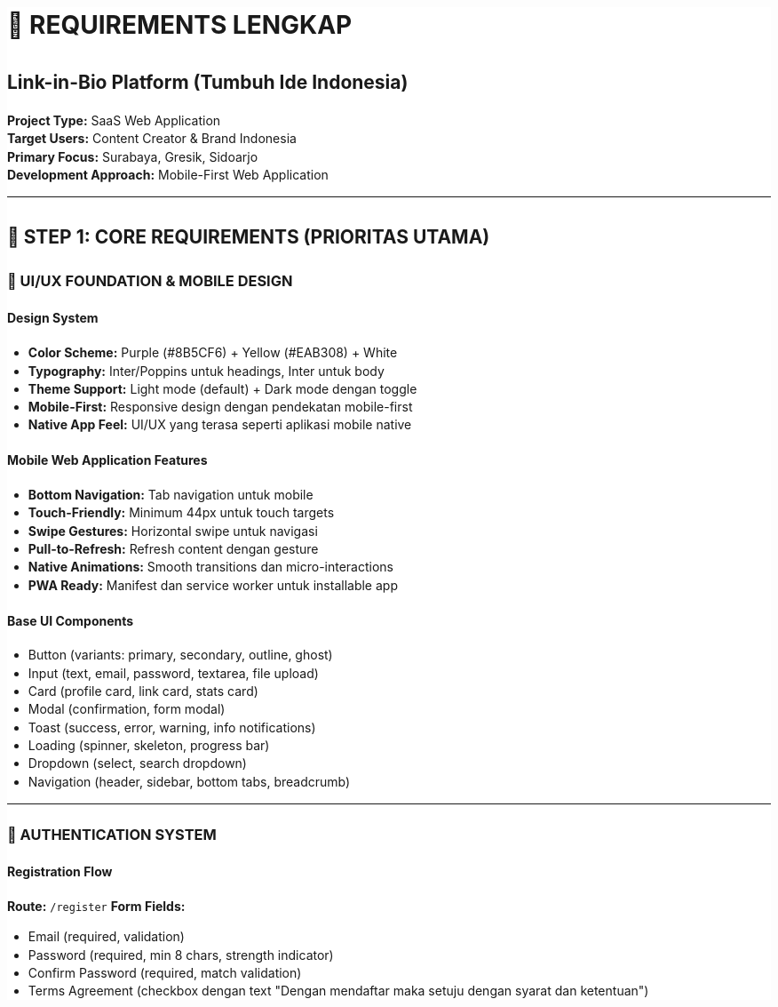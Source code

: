 # 📝 REQUIREMENTS LENGKAP
## Link-in-Bio Platform (Tumbuh Ide Indonesia)

**Project Type:** SaaS Web Application  
**Target Users:** Content Creator & Brand Indonesia  
**Primary Focus:** Surabaya, Gresik, Sidoarjo  
**Development Approach:** Mobile-First Web Application

---

## 🎯 STEP 1: CORE REQUIREMENTS (PRIORITAS UTAMA)

### 🎨 UI/UX FOUNDATION & MOBILE DESIGN

#### Design System
- **Color Scheme:** Purple (#8B5CF6) + Yellow (#EAB308) + White
- **Typography:** Inter/Poppins untuk headings, Inter untuk body
- **Theme Support:** Light mode (default) + Dark mode dengan toggle
- **Mobile-First:** Responsive design dengan pendekatan mobile-first
- **Native App Feel:** UI/UX yang terasa seperti aplikasi mobile native

#### Mobile Web Application Features
- **Bottom Navigation:** Tab navigation untuk mobile
- **Touch-Friendly:** Minimum 44px untuk touch targets
- **Swipe Gestures:** Horizontal swipe untuk navigasi
- **Pull-to-Refresh:** Refresh content dengan gesture
- **Native Animations:** Smooth transitions dan micro-interactions
- **PWA Ready:** Manifest dan service worker untuk installable app

#### Base UI Components
- Button (variants: primary, secondary, outline, ghost)
- Input (text, email, password, textarea, file upload)
- Card (profile card, link card, stats card)
- Modal (confirmation, form modal)
- Toast (success, error, warning, info notifications)
- Loading (spinner, skeleton, progress bar)
- Dropdown (select, search dropdown)
- Navigation (header, sidebar, bottom tabs, breadcrumb)

---

### 🔐 AUTHENTICATION SYSTEM

#### Registration Flow
**Route:** `/register`
**Form Fields:**
- Email (required, validation)
- Password (required, min 8 chars, strength indicator)
- Confirm Password (required, match validation)
- Terms Agreement (checkbox dengan text "Dengan mendaftar maka setuju dengan syarat dan ketentuan")
